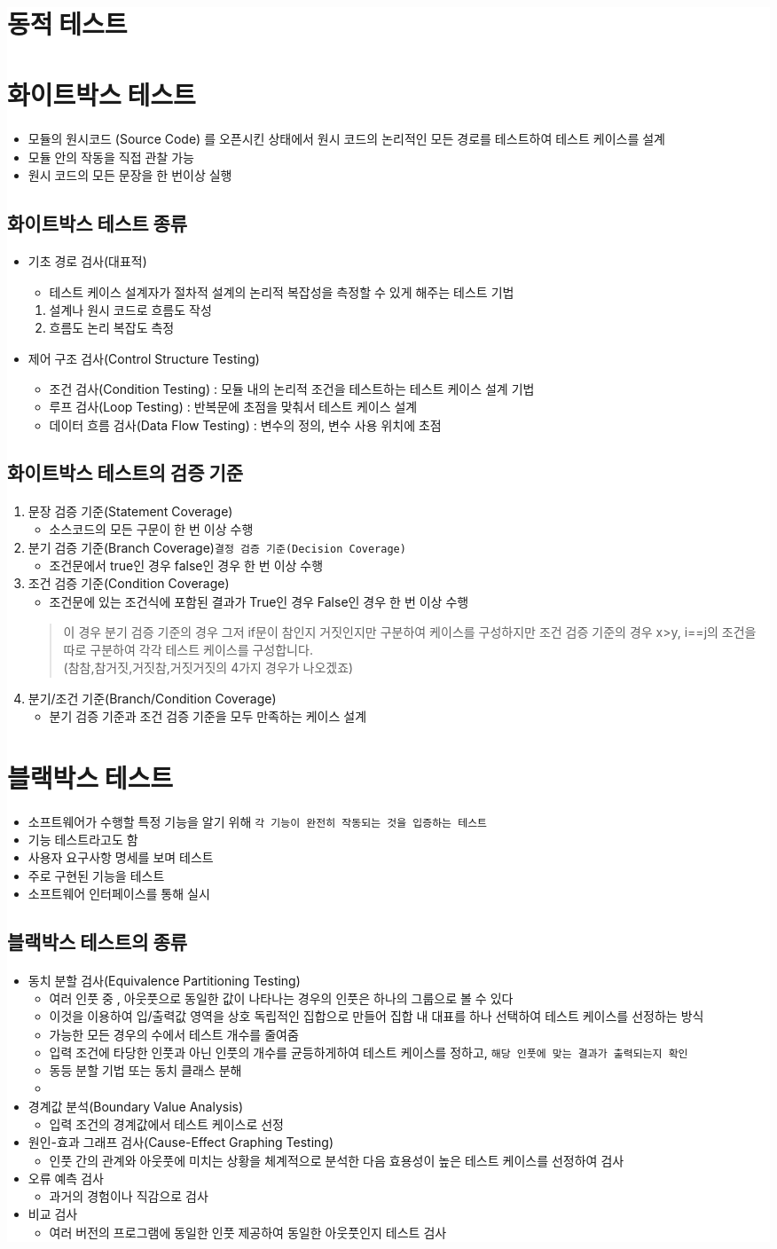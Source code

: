 # 동적 테스트
# 화이트박스 테스트 
  - 모듈의 원시코드 (Source Code) 를 오픈시킨 상태에서 원시 코드의 논리적인 모든 경로를 테스트하여 테스트 케이스를 설계
  - 모듈 안의 작동을 직접 관찰 가능
  - 원시 코드의 모든 문장을 한 번이상 실행
## 화이트박스 테스트 종류
- 기초 경로 검사(대표적)
  - 테스트 케이스 설계자가 절차적 설계의 논리적 복잡성을 측정할 수 있게 해주는 테스트 기법
  1. 설계나 원시 코드로 흐름도 작성
  2. 흐름도 논리 복잡도 측정

- 제어 구조 검사(Control Structure Testing)
  - 조건 검사(Condition Testing) : 모듈 내의 논리적 조건을 테스트하는 테스트 케이스 설계 기법
  - 루프 검사(Loop Testing) : 반복문에 초점을 맞춰서 테스트 케이스 설계
  - 데이터 흐름 검사(Data Flow Testing) : 변수의 정의, 변수 사용 위치에 초점

## 화이트박스 테스트의 검증 기준
1. 문장 검증 기준(Statement Coverage)
   - 소스코드의 모든 구문이 한 번 이상 수행
2. 분기 검증 기준(Branch Coverage)`결정 검증 기준(Decision Coverage)`
   - 조건문에서 true인 경우 false인 경우 한 번 이상 수행 
3. 조건 검증 기준(Condition Coverage)
   - 조건문에 있는 조건식에 포함된 결과가 True인 경우 False인 경우 한 번 이상 수행 
   > 이 경우 분기 검증 기준의 경우 그저 if문이 참인지 거짓인지만 구분하여 케이스를 구성하지만
    조건 검증 기준의 경우 x>y, i==j의 조건을 따로 구분하여 각각 테스트 케이스를 구성합니다.  
    (참참,참거짓,거짓참,거짓거짓의 4가지 경우가 나오겠죠)
4. 분기/조건 기준(Branch/Condition Coverage)
   - 분기 검증 기준과 조건 검증 기준을 모두 만족하는 케이스 설계 



# 블랙박스 테스트
- 소프트웨어가 수행할 특정 기능을 알기 위해 `각 기능이 완전히 작동되는 것을 입증하는 테스트`
- 기능 테스트라고도 함
- 사용자 요구사항 명세를 보며 테스트
- 주로 구현된 기능을 테스트
- 소프트웨어 인터페이스를 통해 실시

## 블랙박스 테스트의 종류
- 동치 분할 검사(Equivalence Partitioning Testing)
  - 여러 인풋 중 , 아웃풋으로 동일한 값이 나타나는 경우의 인풋은 하나의 그룹으로 볼 수 있다
  - 이것을 이용하여 입/출력값 영역을 상호 독립적인 집합으로 만들어 집합 내 대표를 하나 선택하여 테스트 케이스를 선정하는 방식
  - 가능한 모든 경우의 수에서 테스트 개수를 줄여줌
  - 입력 조건에 타당한 인풋과 아닌 인풋의 개수를 균등하게하여 테스트 케이스를 정하고, `해당 인풋에 맞는 결과가 출력되는지 확인`
  - 동등 분할 기법 또는 동치 클래스 분해
  - 
- 경계값 분석(Boundary Value Analysis)
  - 입력 조건의 경계값에서 테스트 케이스로 선정
- 원인-효과 그래프 검사(Cause-Effect Graphing Testing)
  - 인풋 간의 관계와 아웃풋에 미치는 상황을 체계적으로 분석한 다음 효용성이 높은 테스트 케이스를 선정하여 검사
- 오류 예측 검사
  - 과거의 경험이나 직감으로 검사
- 비교 검사
  - 여러 버전의 프로그램에 동일한 인풋 제공하여 동일한 아웃풋인지 테스트 검사
